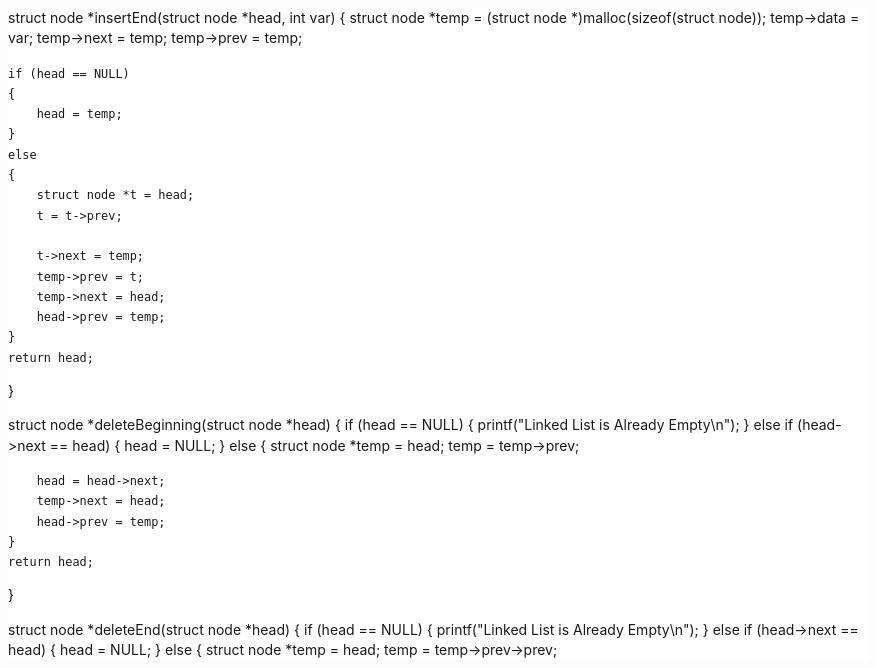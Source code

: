 struct node *insertEnd(struct node *head, int var)
{
    struct node *temp = (struct node *)malloc(sizeof(struct node));
    temp->data = var;
    temp->next = temp;
    temp->prev = temp;

    if (head == NULL)
    {
        head = temp;
    }
    else
    {
        struct node *t = head;
        t = t->prev;

        t->next = temp;
        temp->prev = t;
        temp->next = head;
        head->prev = temp;
    }
    return head;
}

struct node *deleteBeginning(struct node *head)
{
    if (head == NULL)
    {
        printf("Linked List is Already Empty\n");
    }
    else if (head->next == head)
    {
        head = NULL;
    }
    else
    {
        struct node *temp = head;
        temp = temp->prev;

        head = head->next;
        temp->next = head;
        head->prev = temp;
    }
    return head;
}

struct node *deleteEnd(struct node *head)
{
    if (head == NULL)
    {
        printf("Linked List is Already Empty\n");
    }
    else if (head->next == head)
    {
        head = NULL;
    }
    else
    {
        struct node *temp = head;
        temp = temp->prev->prev;
